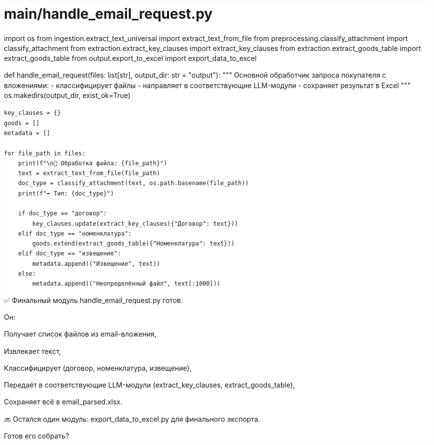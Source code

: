 # main/handle_email_request.py
import os
from ingestion.extract_text_universal import extract_text_from_file
from preprocessing.classify_attachment import classify_attachment
from extraction.extract_key_clauses import extract_key_clauses
from extraction.extract_goods_table import extract_goods_table
from output.export_to_excel import export_data_to_excel


def handle_email_request(files: list[str], output_dir: str = "output"):
    """
    Основной обработчик запроса покупателя с вложениями:
    - классифицирует файлы
    - направляет в соответствующие LLM-модули
    - сохраняет результат в Excel
    """
    os.makedirs(output_dir, exist_ok=True)

    key_clauses = {}
    goods = []
    metadata = []

    for file_path in files:
        print(f"\n📄 Обработка файла: {file_path}")
        text = extract_text_from_file(file_path)
        doc_type = classify_attachment(text, os.path.basename(file_path))
        print(f"➡️ Тип: {doc_type}")

        if doc_type == "договор":
            key_clauses.update(extract_key_clauses({"Договор": text}))
        elif doc_type == "номенклатура":
            goods.extend(extract_goods_table({"Номенклатура": text}))
        elif doc_type == "извещение":
            metadata.append(("Извещение", text))
        else:
            metadata.append(("Неопределённый файл", text[:1000]))
✅ Финальный модуль handle_email_request.py готов.

Он:

Получает список файлов из email-вложения,

Извлекает текст,

Классифицирует (договор, номенклатура, извещение),

Передаёт в соответствующие LLM-модули (extract_key_clauses, extract_goods_table),

Сохраняет всё в email_parsed.xlsx.

🔜 Остался один модуль: export_data_to_excel.py для финального экспорта.

Готов его собрать?



